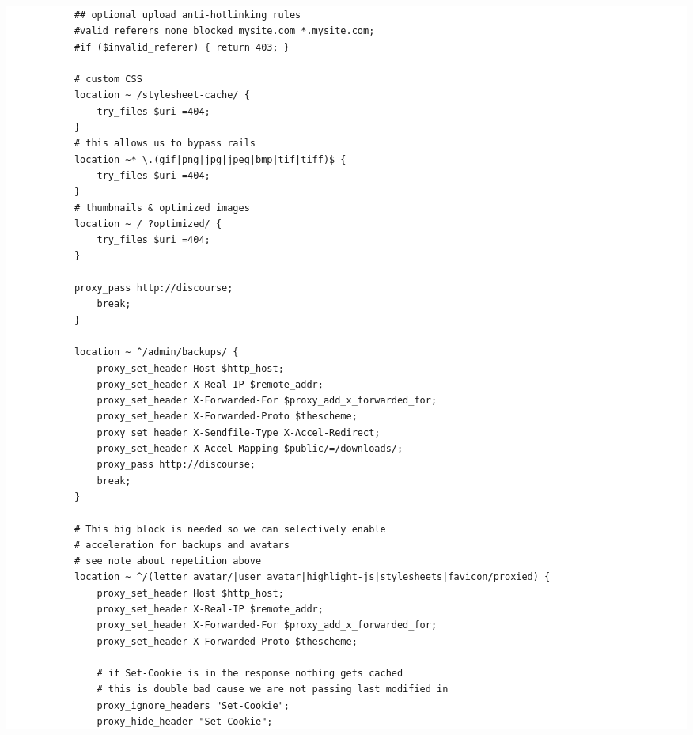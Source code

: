                 ## optional upload anti-hotlinking rules
                #valid_referers none blocked mysite.com *.mysite.com;
                #if ($invalid_referer) { return 403; }

                # custom CSS
                location ~ /stylesheet-cache/ {
                    try_files $uri =404;
                }
                # this allows us to bypass rails
                location ~* \.(gif|png|jpg|jpeg|bmp|tif|tiff)$ {
                    try_files $uri =404;
                }
                # thumbnails & optimized images
                location ~ /_?optimized/ {
                    try_files $uri =404;
                }

                proxy_pass http://discourse;
                    break;
                }

                location ~ ^/admin/backups/ {
                    proxy_set_header Host $http_host;
                    proxy_set_header X-Real-IP $remote_addr;
                    proxy_set_header X-Forwarded-For $proxy_add_x_forwarded_for;
                    proxy_set_header X-Forwarded-Proto $thescheme;
                    proxy_set_header X-Sendfile-Type X-Accel-Redirect;
                    proxy_set_header X-Accel-Mapping $public/=/downloads/;
                    proxy_pass http://discourse;
                    break;
                }

                # This big block is needed so we can selectively enable
                # acceleration for backups and avatars
                # see note about repetition above
                location ~ ^/(letter_avatar/|user_avatar|highlight-js|stylesheets|favicon/proxied) {
                    proxy_set_header Host $http_host;
                    proxy_set_header X-Real-IP $remote_addr;
                    proxy_set_header X-Forwarded-For $proxy_add_x_forwarded_for;
                    proxy_set_header X-Forwarded-Proto $thescheme;

                    # if Set-Cookie is in the response nothing gets cached
                    # this is double bad cause we are not passing last modified in
                    proxy_ignore_headers "Set-Cookie";
                    proxy_hide_header "Set-Cookie";
